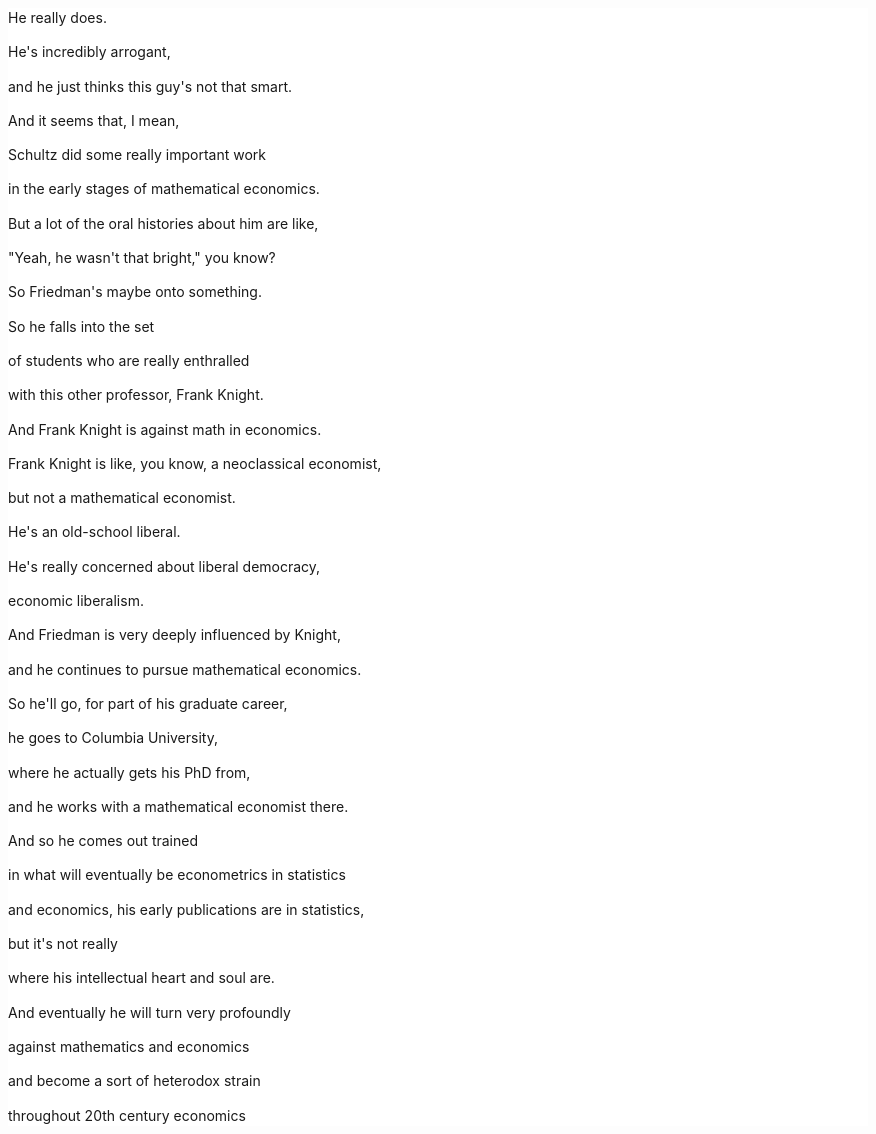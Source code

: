 He really does.

He's incredibly arrogant,

and he just thinks this guy's not that smart.

And it seems that, I mean,

Schultz did some really important work

in the early stages of mathematical economics.

But a lot of the oral histories about him are like,

"Yeah, he wasn't that bright," you know?

So Friedman's maybe onto something.

So he falls into the set

of students who are really enthralled

with this other professor, Frank Knight.

And Frank Knight is against math in economics.

Frank Knight is like, you know, a neoclassical economist,

but not a mathematical economist.

He's an old-school liberal.

He's really concerned about liberal democracy,

economic liberalism.

And Friedman is very deeply influenced by Knight,

and he continues to pursue mathematical economics.

So he'll go, for part of his graduate career,

he goes to Columbia University,

where he actually gets his PhD from,

and he works with a mathematical economist there.

And so he comes out trained

in what will eventually be econometrics in statistics

and economics, his early publications are in statistics,

but it's not really

where his intellectual heart and soul are.

And eventually he will turn very profoundly

against mathematics and economics

and become a sort of heterodox strain

throughout 20th century economics
